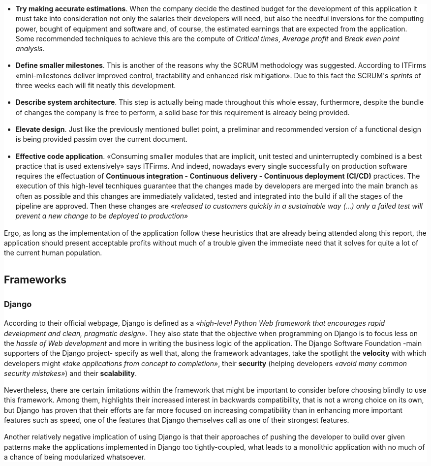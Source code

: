 - **Try making accurate estimations**. When the company decide the destined budget for the development of this application it must take into consideration not only the salaries their developers will need, but also the needful inversions for the computing power, bought of equipment and software and, of course, the estimated earnings that are expected from the application. Some recommended techniques to achieve this are the compute of *Critical times*, *Average profit* and *Break even point analysis*.

- **Define smaller milestones**. This is another of the reasons why the SCRUM methodology was suggested. According to ITFirms «mini-milestones deliver improved control, tractability and enhanced risk mitigation». Due to this fact the SCRUM's *sprints* of three weeks each will fit neatly this development.

- **Describe system architecture**. This step is actually being made throughout this whole essay, furthermore, despite the bundle of changes the company is free to perform, a solid base for this requirement is already being provided.

- **Elevate design**. Just like the previously mentioned bullet point, a preliminar and recommended version of a functional design is being provided passim over the current document.

- **Effective code application**. «Consuming smaller modules that are implicit, unit tested and uninterruptedly combined is a best practice that is used extensively» says ITFirms. And indeed, nowadays every single successfully on production software requires the effectuation of **Continuous integration - Continuous delivery - Continuous deployment (CI/CD)** practices. The execution of this high-level tecnhiques guarantee that the changes made by developers are merged into the main branch as often as possible and this changes are immediately validated, tested and integrated into the build if all the stages of the pipeline are approved. Then these changes are *«released to customers quickly in a sustainable way (...) only a failed test will prevent a new change to be deployed to production»*

Ergo, as long as the implementation of the application follow these heuristics that are already being attended along this report, the application should present acceptable profits without much of a trouble given the immediate need that it solves for quite a lot of the current human population.

## Frameworks

### Django

According to their official webpage, Django is defined as a *«high-level Python Web framework that encourages rapid development and clean, pragmatic design»*. They also state that the objective when programming on Django is to focus less on the *hassle of Web development* and more in writing the business logic of the application. The Django Software Foundation -main supporters of the Django project- specify as well that, along the framework advantages, take the spotlight the **velocity** with which developers might *«take applications from concept to completion»*, their **security** (helping developers *«avoid many common security mistakes»*) and their **scalability**.

Nevertheless, there are certain limitations within the framework that might be important to consider before choosing blindly to use this framework. Among them, highlights their increased interest in backwards compatibility, that is not a wrong choice on its own, but Django has proven that their efforts are far more focused on increasing compatibility than in enhancing more important features such as speed, one of the features that Django themselves call as one of their strongest features.

Another relatively negative implication of using Django is that their approaches of pushing the developer to build over given patterns make the applications implemented in Django too tightly-coupled, what leads to a monolithic application with no much of a chance of being modularized whatsoever.

